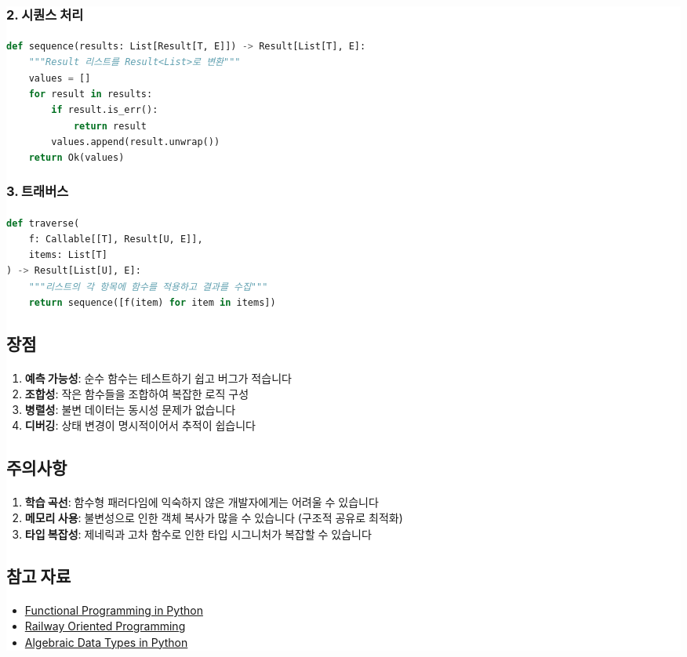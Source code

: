 ### 2. 시퀀스 처리

```python
def sequence(results: List[Result[T, E]]) -> Result[List[T], E]:
    """Result 리스트를 Result<List>로 변환"""
    values = []
    for result in results:
        if result.is_err():
            return result
        values.append(result.unwrap())
    return Ok(values)
```

### 3. 트래버스

```python
def traverse(
    f: Callable[[T], Result[U, E]],
    items: List[T]
) -> Result[List[U], E]:
    """리스트의 각 항목에 함수를 적용하고 결과를 수집"""
    return sequence([f(item) for item in items])
```

## 장점

1. **예측 가능성**: 순수 함수는 테스트하기 쉽고 버그가 적습니다
2. **조합성**: 작은 함수들을 조합하여 복잡한 로직 구성
3. **병렬성**: 불변 데이터는 동시성 문제가 없습니다
4. **디버깅**: 상태 변경이 명시적이어서 추적이 쉽습니다

## 주의사항

1. **학습 곡선**: 함수형 패러다임에 익숙하지 않은 개발자에게는 어려울 수 있습니다
2. **메모리 사용**: 불변성으로 인한 객체 복사가 많을 수 있습니다 (구조적 공유로 최적화)
3. **타입 복잡성**: 제네릭과 고차 함수로 인한 타입 시그니처가 복잡할 수 있습니다

## 참고 자료

- [Functional Programming in Python](https://docs.python.org/3/howto/functional.html)
- [Railway Oriented Programming](https://fsharpforfunandprofit.com/rop/)
- [Algebraic Data Types in Python](https://github.com/python/typing/issues/1021)